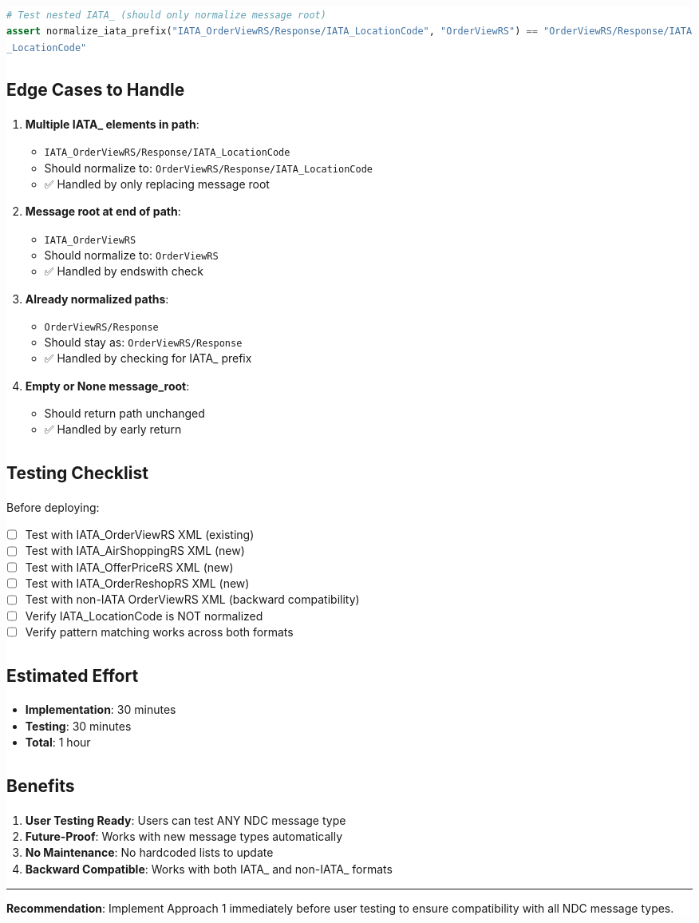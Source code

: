 ```python
# Test nested IATA_ (should only normalize message root)
assert normalize_iata_prefix("IATA_OrderViewRS/Response/IATA_LocationCode", "OrderViewRS") == "OrderViewRS/Response/IATA_LocationCode"
```

## Edge Cases to Handle

1. **Multiple IATA_ elements in path**:
   - `IATA_OrderViewRS/Response/IATA_LocationCode`
   - Should normalize to: `OrderViewRS/Response/IATA_LocationCode`
   - ✅ Handled by only replacing message root

2. **Message root at end of path**:
   - `IATA_OrderViewRS`
   - Should normalize to: `OrderViewRS`
   - ✅ Handled by endswith check

3. **Already normalized paths**:
   - `OrderViewRS/Response`
   - Should stay as: `OrderViewRS/Response`
   - ✅ Handled by checking for IATA_ prefix

4. **Empty or None message_root**:
   - Should return path unchanged
   - ✅ Handled by early return

## Testing Checklist

Before deploying:
- [ ] Test with IATA_OrderViewRS XML (existing)
- [ ] Test with IATA_AirShoppingRS XML (new)
- [ ] Test with IATA_OfferPriceRS XML (new)
- [ ] Test with IATA_OrderReshopRS XML (new)
- [ ] Test with non-IATA OrderViewRS XML (backward compatibility)
- [ ] Verify IATA_LocationCode is NOT normalized
- [ ] Verify pattern matching works across both formats

## Estimated Effort

- **Implementation**: 30 minutes
- **Testing**: 30 minutes
- **Total**: 1 hour

## Benefits

1. **User Testing Ready**: Users can test ANY NDC message type
2. **Future-Proof**: Works with new message types automatically
3. **No Maintenance**: No hardcoded lists to update
4. **Backward Compatible**: Works with both IATA_ and non-IATA_ formats

---

**Recommendation**: Implement Approach 1 immediately before user testing to ensure compatibility with all NDC message types.
